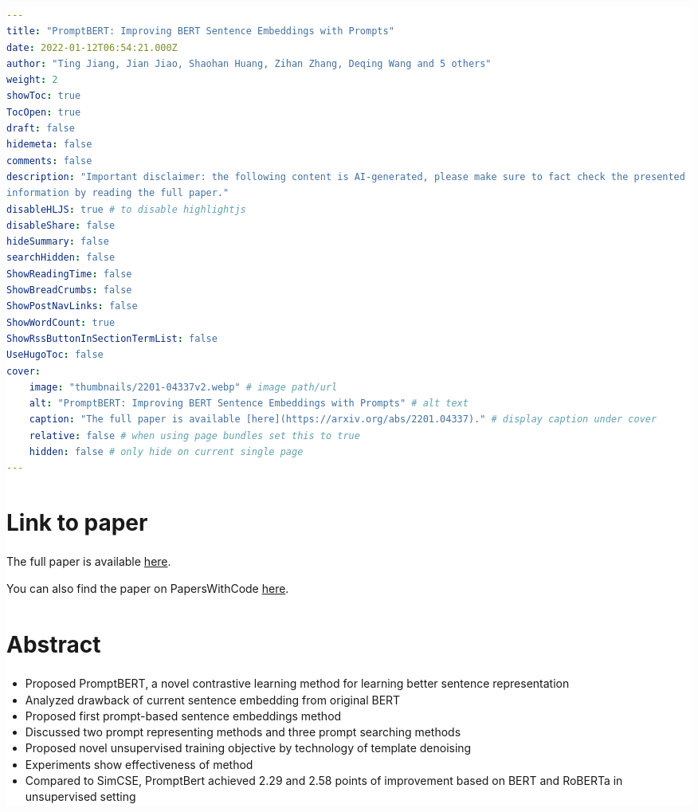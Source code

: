 ```yaml
---
title: "PromptBERT: Improving BERT Sentence Embeddings with Prompts"
date: 2022-01-12T06:54:21.000Z
author: "Ting Jiang, Jian Jiao, Shaohan Huang, Zihan Zhang, Deqing Wang and 5 others"
weight: 2
showToc: true
TocOpen: true
draft: false
hidemeta: false
comments: false
description: "Important disclaimer: the following content is AI-generated, please make sure to fact check the presented information by reading the full paper."
disableHLJS: true # to disable highlightjs
disableShare: false
hideSummary: false
searchHidden: false
ShowReadingTime: false
ShowBreadCrumbs: false
ShowPostNavLinks: false
ShowWordCount: true
ShowRssButtonInSectionTermList: false
UseHugoToc: false
cover:
    image: "thumbnails/2201-04337v2.webp" # image path/url
    alt: "PromptBERT: Improving BERT Sentence Embeddings with Prompts" # alt text
    caption: "The full paper is available [here](https://arxiv.org/abs/2201.04337)." # display caption under cover
    relative: false # when using page bundles set this to true
    hidden: false # only hide on current single page
---
```


# Link to paper
The full paper is available [here](https://arxiv.org/abs/2201.04337).

You can also find the paper on PapersWithCode [here](https://paperswithcode.com/paper/promptbert-improving-bert-sentence-embeddings-1).

# Abstract
- Proposed PromptBERT, a novel contrastive learning method for learning better sentence representation
- Analyzed drawback of current sentence embedding from original BERT
- Proposed first prompt-based sentence embeddings method
- Discussed two prompt representing methods and three prompt searching methods
- Proposed novel unsupervised training objective by technology of template denoising
- Experiments show effectiveness of method
- Compared to SimCSE, PromptBert achieved 2.29 and 2.58 points of improvement based on BERT and RoBERTa in unsupervised setting
